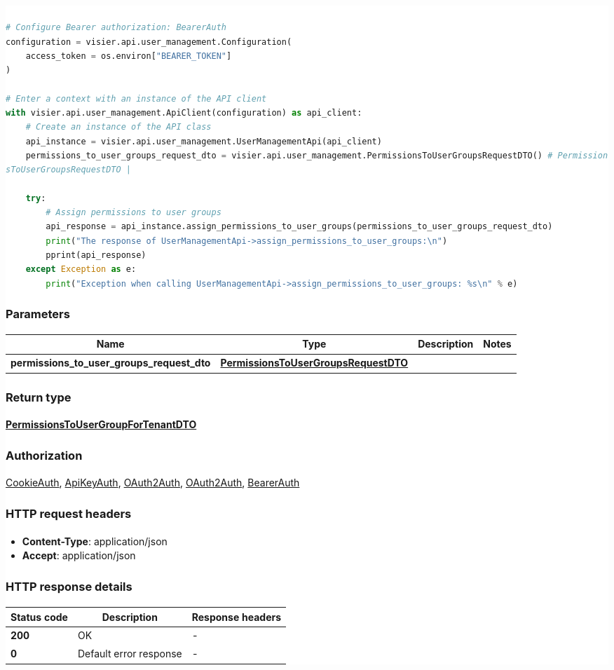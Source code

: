 ```python

# Configure Bearer authorization: BearerAuth
configuration = visier.api.user_management.Configuration(
    access_token = os.environ["BEARER_TOKEN"]
)

# Enter a context with an instance of the API client
with visier.api.user_management.ApiClient(configuration) as api_client:
    # Create an instance of the API class
    api_instance = visier.api.user_management.UserManagementApi(api_client)
    permissions_to_user_groups_request_dto = visier.api.user_management.PermissionsToUserGroupsRequestDTO() # PermissionsToUserGroupsRequestDTO | 

    try:
        # Assign permissions to user groups
        api_response = api_instance.assign_permissions_to_user_groups(permissions_to_user_groups_request_dto)
        print("The response of UserManagementApi->assign_permissions_to_user_groups:\n")
        pprint(api_response)
    except Exception as e:
        print("Exception when calling UserManagementApi->assign_permissions_to_user_groups: %s\n" % e)
```



### Parameters


Name | Type | Description  | Notes
------------- | ------------- | ------------- | -------------
 **permissions_to_user_groups_request_dto** | [**PermissionsToUserGroupsRequestDTO**](PermissionsToUserGroupsRequestDTO.md)|  | 

### Return type

[**PermissionsToUserGroupForTenantDTO**](PermissionsToUserGroupForTenantDTO.md)

### Authorization

[CookieAuth](../README.md#CookieAuth), [ApiKeyAuth](../README.md#ApiKeyAuth), [OAuth2Auth](../README.md#OAuth2Auth), [OAuth2Auth](../README.md#OAuth2Auth), [BearerAuth](../README.md#BearerAuth)

### HTTP request headers

 - **Content-Type**: application/json
 - **Accept**: application/json

### HTTP response details

| Status code | Description | Response headers |
|-------------|-------------|------------------|
**200** | OK |  -  |
**0** | Default error response |  -  |
